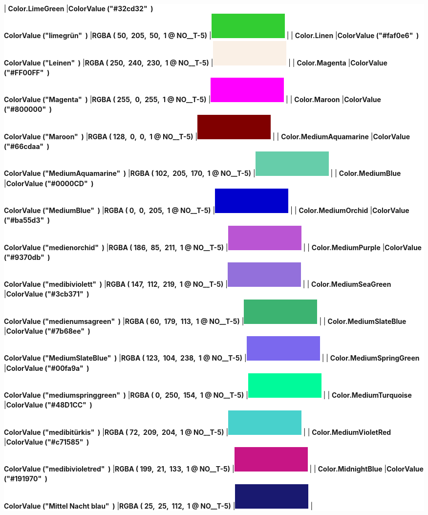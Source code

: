 | **Color.LimeGreen** |**ColorValue ("#32cd32" &nbsp;)**<br>**ColorValue ("limegrün" &nbsp;)** |**RGBA (&nbsp;50, &nbsp;205, &nbsp;50, &nbsp;1 @ NO__T-5)** |![limegreen](./media/function-colors/color-limegreen.png) |
| **Color.Linen** |**ColorValue ("#faf0e6" &nbsp;)**<br>**ColorValue ("Leinen" &nbsp;)** |**RGBA (&nbsp;250, &nbsp;240, &nbsp;230, &nbsp;1 @ NO__T-5)** |![linen](./media/function-colors/color-linen.png) |
| **Color.Magenta** |**ColorValue ("#FF00FF" &nbsp;)**<br>**ColorValue ("Magenta" &nbsp;)** |**RGBA (&nbsp;255, &nbsp;0, &nbsp;255, &nbsp;1 @ NO__T-5)** |![magenta](./media/function-colors/color-magenta.png) |
| **Color.Maroon** |**ColorValue ("#800000" &nbsp;)**<br>**ColorValue ("Maroon" &nbsp;)** |**RGBA (&nbsp;128, &nbsp;0, &nbsp;0, &nbsp;1 @ NO__T-5)** |![maroon](./media/function-colors/color-maroon.png) |
| **Color.MediumAquamarine** |**ColorValue ("#66cdaa" &nbsp;)**<br>**ColorValue ("MediumAquamarine" &nbsp;)** |**RGBA (&nbsp;102, &nbsp;205, &nbsp;170, &nbsp;1 @ NO__T-5)** |![mediumaquamarine](./media/function-colors/color-mediumaquamarine.png) |
| **Color.MediumBlue** |**ColorValue ("#0000CD" &nbsp;)**<br>**ColorValue ("MediumBlue" &nbsp;)** |**RGBA (&nbsp;0, &nbsp;0, &nbsp;205, &nbsp;1 @ NO__T-5)** |![mediumblue](./media/function-colors/color-mediumblue.png) |
| **Color.MediumOrchid** |**ColorValue ("#ba55d3" &nbsp;)**<br>**ColorValue ("medienorchid" &nbsp;)** |**RGBA (&nbsp;186, &nbsp;85, &nbsp;211, &nbsp;1 @ NO__T-5)** |![mediumorchid](./media/function-colors/color-mediumorchid.png) |
| **Color.MediumPurple** |**ColorValue ("#9370db" &nbsp;)**<br>**ColorValue ("medibiviolett" &nbsp;)** |**RGBA (&nbsp;147, &nbsp;112, &nbsp;219, &nbsp;1 @ NO__T-5)** |![mediumpurple](./media/function-colors/color-mediumpurple.png) |
| **Color.MediumSeaGreen** |**ColorValue ("#3cb371" &nbsp;)**<br>**ColorValue ("medienumsagreen" &nbsp;)** |**RGBA (&nbsp;60, &nbsp;179, &nbsp;113, &nbsp;1 @ NO__T-5)** |![mediumseagreen](./media/function-colors/color-mediumseagreen.png) |
| **Color.MediumSlateBlue** |**ColorValue ("#7b68ee" &nbsp;)**<br>**ColorValue ("MediumSlateBlue" &nbsp;)** |**RGBA (&nbsp;123, &nbsp;104, &nbsp;238, &nbsp;1 @ NO__T-5)** |![mediumslateblue](./media/function-colors/color-mediumslateblue.png) |
| **Color.MediumSpringGreen** |**ColorValue ("#00fa9a" &nbsp;)**<br>**ColorValue ("mediumspringgreen" &nbsp;)** |**RGBA (&nbsp;0, &nbsp;250, &nbsp;154, &nbsp;1 @ NO__T-5)** |![mediumspringgreen](./media/function-colors/color-mediumspringgreen.png) |
| **Color.MediumTurquoise** |**ColorValue ("#48D1CC" &nbsp;)**<br>**ColorValue ("medibitürkis" &nbsp;)** |**RGBA (&nbsp;72, &nbsp;209, &nbsp;204, &nbsp;1 @ NO__T-5)** |![mediumturquoise](./media/function-colors/color-mediumturquoise.png) |
| **Color.MediumVioletRed** |**ColorValue ("#c71585" &nbsp;)**<br>**ColorValue ("medibivioletred" &nbsp;)** |**RGBA (&nbsp;199, &nbsp;21, &nbsp;133, &nbsp;1 @ NO__T-5)** |![mediumvioletred](./media/function-colors/color-mediumvioletred.png) |
| **Color.MidnightBlue** |**ColorValue ("#191970" &nbsp;)**<br>**ColorValue ("Mittel Nacht blau" &nbsp;)** |**RGBA (&nbsp;25, &nbsp;25, &nbsp;112, &nbsp;1 @ NO__T-5)** |![midnightblue](./media/function-colors/color-midnightblue.png) |